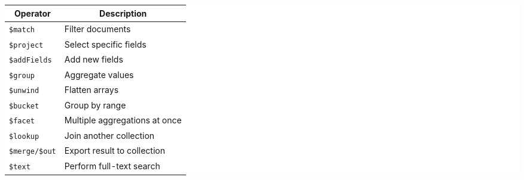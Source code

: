 | Operator      | Description                   |
| ------------- | ----------------------------- |
| `$match`      | Filter documents              |
| `$project`    | Select specific fields        |
| `$addFields`  | Add new fields                |
| `$group`      | Aggregate values              |
| `$unwind`     | Flatten arrays                |
| `$bucket`     | Group by range                |
| `$facet`      | Multiple aggregations at once |
| `$lookup`     | Join another collection       |
| `$merge/$out` | Export result to collection   |
| `$text`       | Perform full-text search      |
